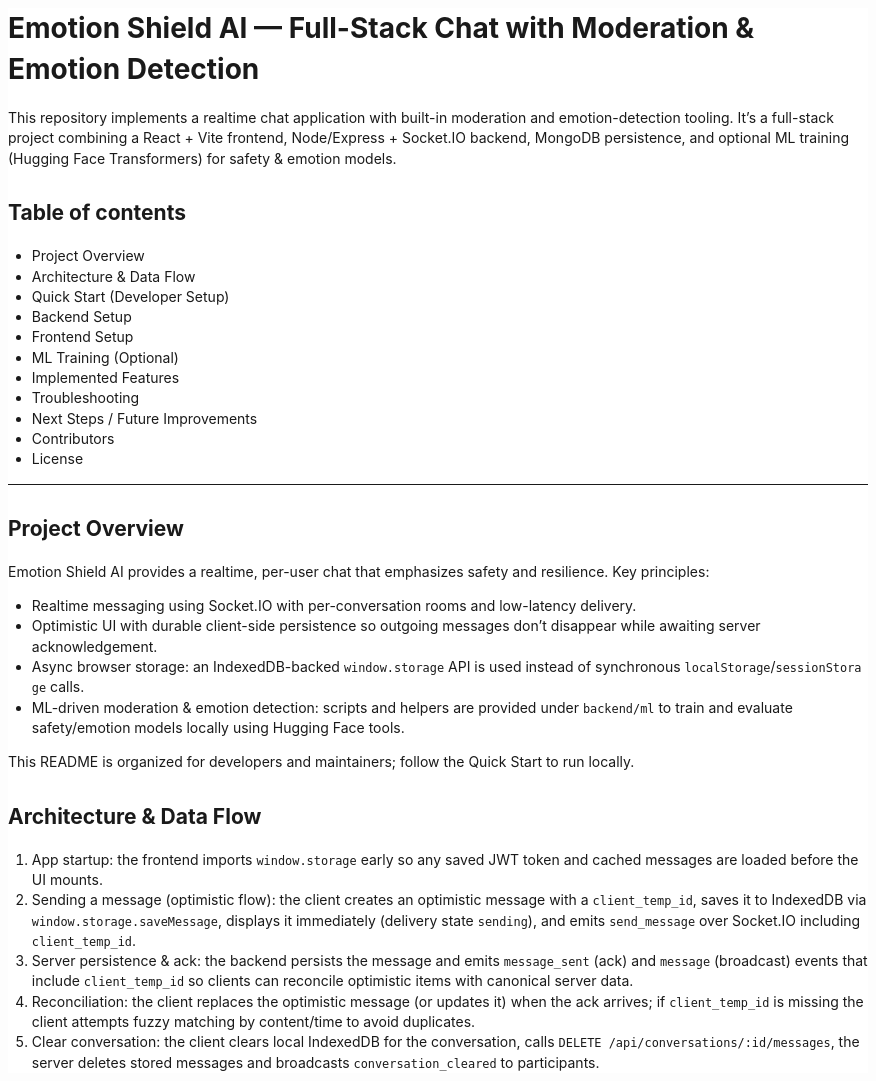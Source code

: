 
# Emotion Shield AI — Full-Stack Chat with Moderation & Emotion Detection

This repository implements a realtime chat application with built-in moderation and emotion-detection tooling. It’s a full-stack project combining a React + Vite frontend, Node/Express + Socket.IO backend, MongoDB persistence, and optional ML training (Hugging Face Transformers) for safety & emotion models.

## Table of contents

- Project Overview
- Architecture & Data Flow
- Quick Start (Developer Setup)
- Backend Setup
- Frontend Setup
- ML Training (Optional)
- Implemented Features
- Troubleshooting
- Next Steps / Future Improvements
- Contributors
- License

---

## Project Overview

Emotion Shield AI provides a realtime, per-user chat that emphasizes safety and resilience. Key principles:

- Realtime messaging using Socket.IO with per-conversation rooms and low-latency delivery.
- Optimistic UI with durable client-side persistence so outgoing messages don’t disappear while awaiting server acknowledgement.
- Async browser storage: an IndexedDB-backed `window.storage` API is used instead of synchronous `localStorage`/`sessionStorage` calls.
- ML-driven moderation & emotion detection: scripts and helpers are provided under `backend/ml` to train and evaluate safety/emotion models locally using Hugging Face tools.

This README is organized for developers and maintainers; follow the Quick Start to run locally.

## Architecture & Data Flow

1. App startup: the frontend imports `window.storage` early so any saved JWT token and cached messages are loaded before the UI mounts.
2. Sending a message (optimistic flow): the client creates an optimistic message with a `client_temp_id`, saves it to IndexedDB via `window.storage.saveMessage`, displays it immediately (delivery state `sending`), and emits `send_message` over Socket.IO including `client_temp_id`.
3. Server persistence & ack: the backend persists the message and emits `message_sent` (ack) and `message` (broadcast) events that include `client_temp_id` so clients can reconcile optimistic items with canonical server data.
4. Reconciliation: the client replaces the optimistic message (or updates it) when the ack arrives; if `client_temp_id` is missing the client attempts fuzzy matching by content/time to avoid duplicates.
5. Clear conversation: the client clears local IndexedDB for the conversation, calls `DELETE /api/conversations/:id/messages`, the server deletes stored messages and broadcasts `conversation_cleared` to participants.
